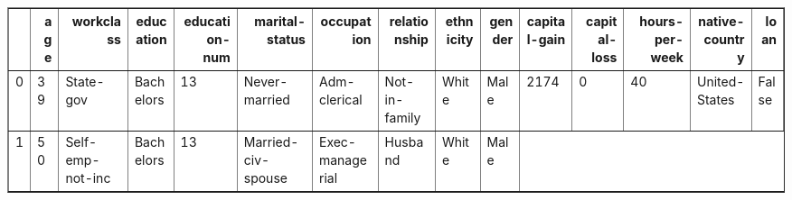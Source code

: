 


<div>
<style scoped>
    .dataframe tbody tr th:only-of-type {
        vertical-align: middle;
    }

    .dataframe tbody tr th {
        vertical-align: top;
    }

    .dataframe thead th {
        text-align: right;
    }
</style>
<table border="1" class="dataframe">
  <thead>
    <tr style="text-align: right;">
      <th></th>
      <th>age</th>
      <th>workclass</th>
      <th>education</th>
      <th>education-num</th>
      <th>marital-status</th>
      <th>occupation</th>
      <th>relationship</th>
      <th>ethnicity</th>
      <th>gender</th>
      <th>capital-gain</th>
      <th>capital-loss</th>
      <th>hours-per-week</th>
      <th>native-country</th>
      <th>loan</th>
    </tr>
  </thead>
  <tbody>
    <tr>
      <td>0</td>
      <td>39</td>
      <td>State-gov</td>
      <td>Bachelors</td>
      <td>13</td>
      <td>Never-married</td>
      <td>Adm-clerical</td>
      <td>Not-in-family</td>
      <td>White</td>
      <td>Male</td>
      <td>2174</td>
      <td>0</td>
      <td>40</td>
      <td>United-States</td>
      <td>False</td>
    </tr>
    <tr>
      <td>1</td>
      <td>50</td>
      <td>Self-emp-not-inc</td>
      <td>Bachelors</td>
      <td>13</td>
      <td>Married-civ-spouse</td>
      <td>Exec-managerial</td>
      <td>Husband</td>
      <td>White</td>
      <td>Male</td>